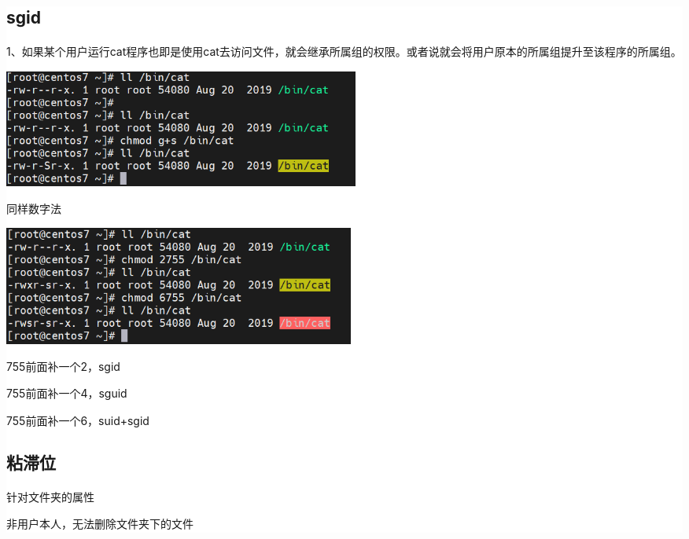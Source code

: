 

## sgid

1、如果某个用户运行cat程序也即是使用cat去访问文件，就会继承所属组的权限。或者说就会将用户原本的所属组提升至该程序的所属组。

<img src="3-文件和特殊权限.assets/image-20220119143918872.png" alt="image-20220119143918872" style="zoom:67%;" /> 

同样数字法

<img src="3-文件和特殊权限.assets/image-20220119144535142.png" alt="image-20220119144535142" style="zoom:67%;" /> 

755前面补一个2，sgid

755前面补一个4，sguid

755前面补一个6，suid+sgid

## 粘滞位

针对文件夹的属性

非用户本人，无法删除文件夹下的文件
